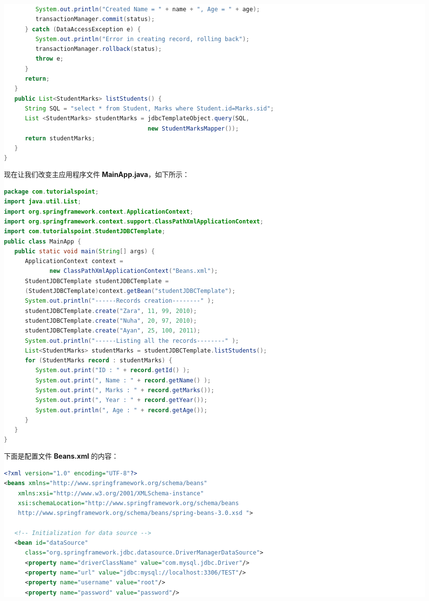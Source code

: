 ```java
         System.out.println("Created Name = " + name + ", Age = " + age);
         transactionManager.commit(status);
      } catch (DataAccessException e) {
         System.out.println("Error in creating record, rolling back");
         transactionManager.rollback(status);
         throw e;
      }
      return;
   }
   public List<StudentMarks> listStudents() {
      String SQL = "select * from Student, Marks where Student.id=Marks.sid";
      List <StudentMarks> studentMarks = jdbcTemplateObject.query(SQL, 
                                         new StudentMarksMapper());
      return studentMarks;
   }
}
```

现在让我们改变主应用程序文件 **MainApp.java**，如下所示：

```java
package com.tutorialspoint;
import java.util.List;
import org.springframework.context.ApplicationContext;
import org.springframework.context.support.ClassPathXmlApplicationContext;
import com.tutorialspoint.StudentJDBCTemplate;
public class MainApp {
   public static void main(String[] args) {
      ApplicationContext context = 
             new ClassPathXmlApplicationContext("Beans.xml");
      StudentJDBCTemplate studentJDBCTemplate = 
      (StudentJDBCTemplate)context.getBean("studentJDBCTemplate");     
      System.out.println("------Records creation--------" );
      studentJDBCTemplate.create("Zara", 11, 99, 2010);
      studentJDBCTemplate.create("Nuha", 20, 97, 2010);
      studentJDBCTemplate.create("Ayan", 25, 100, 2011);
      System.out.println("------Listing all the records--------" );
      List<StudentMarks> studentMarks = studentJDBCTemplate.listStudents();
      for (StudentMarks record : studentMarks) {
         System.out.print("ID : " + record.getId() );
         System.out.print(", Name : " + record.getName() );
         System.out.print(", Marks : " + record.getMarks());
         System.out.print(", Year : " + record.getYear());
         System.out.println(", Age : " + record.getAge());
      }
   }
}
```

下面是配置文件 **Beans.xml** 的内容：

```xml
<?xml version="1.0" encoding="UTF-8"?>
<beans xmlns="http://www.springframework.org/schema/beans"
    xmlns:xsi="http://www.w3.org/2001/XMLSchema-instance" 
    xsi:schemaLocation="http://www.springframework.org/schema/beans
    http://www.springframework.org/schema/beans/spring-beans-3.0.xsd ">

   <!-- Initialization for data source -->
   <bean id="dataSource" 
      class="org.springframework.jdbc.datasource.DriverManagerDataSource">
      <property name="driverClassName" value="com.mysql.jdbc.Driver"/>
      <property name="url" value="jdbc:mysql://localhost:3306/TEST"/>
      <property name="username" value="root"/>
      <property name="password" value="password"/>
```